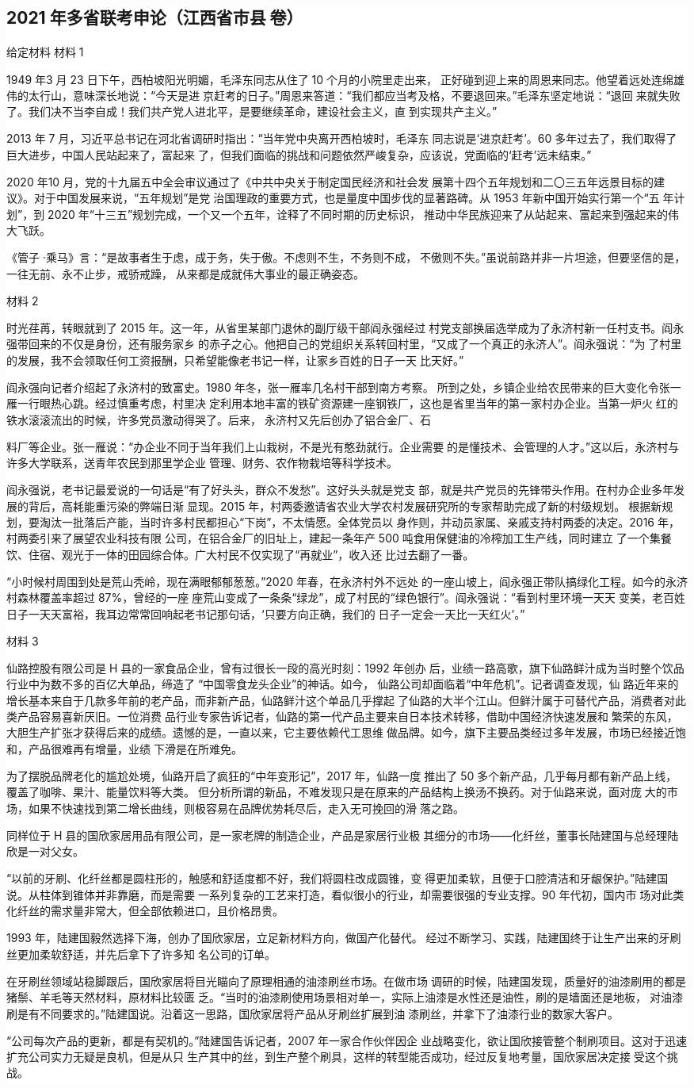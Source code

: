 ## 2021 年多省联考申论（江西省市县 卷）

给定材料 材料 1

1949 年3 月 23 日下午，西柏坡阳光明媚，毛泽东同志从住了 10 个月的小院里走出来， 正好碰到迎上来的周恩来同志。他望着远处连绵雄伟的太行山，意味深长地说：“今天是进 京赶考的日子。”周恩来答道：“我们都应当考及格，不要退回来。”毛泽东坚定地说：“退回 来就失败了。我们决不当李自成！我们共产党人进北平，是要继续革命，建设社会主义，直 到实现共产主义。”

2013 年 7 月，习近平总书记在河北省调研时指出：“当年党中央离开西柏坡时，毛泽东 同志说是‘进京赶考’。60 多年过去了，我们取得了巨大进步，中国人民站起来了，富起来 了，但我们面临的挑战和问题依然严峻复杂，应该说，党面临的‘赶考’远未结束。”

2020 年10 月，党的十九届五中全会审议通过了《中共中央关于制定国民经济和社会发 展第十四个五年规划和二〇三五年远景目标的建议》。对于中国发展来说，“五年规划”是党 治国理政的重要方式，也是量度中国步伐的显著路碑。从 1953 年新中国开始实行第一个“五 年计划”，到 2020 年“十三五”规划完成，一个又一个五年，诠释了不同时期的历史标识， 推动中华民族迎来了从站起来、富起来到强起来的伟大飞跃。

《管子 ·乘马》言：“是故事者生于虑，成于务，失于傲。不虑则不生，不务则不成， 不傲则不失。”虽说前路并非一片坦途，但要坚信的是，一往无前、永不止步，戒骄戒躁， 从来都是成就伟大事业的最正确姿态。

材料 2

时光荏苒，转眼就到了 2015 年。这一年，从省里某部门退休的副厅级干部阎永强经过 村党支部换届选举成为了永济村新一任村支书。阎永强带回来的不仅是身份，还有服务家乡 的赤子之心。他把自己的党组织关系转回村里，“又成了一个真正的永济人”。阎永强说：“为 了村里的发展，我不会领取任何工资报酬，只希望能像老书记一样，让家乡百姓的日子一天 比天好。”

阎永强向记者介绍起了永济村的致富史。1980 年冬，张一雁率几名村干部到南方考察。 所到之处，乡镇企业给农民带来的巨大变化令张一雁一行眼热心跳。经过慎重考虑，村里决 定利用本地丰富的铁矿资源建一座钢铁厂，这也是省里当年的第一家村办企业。当第一炉火 红的铁水滚滚流出的时候，许多党员激动得哭了。后来， 永济村又先后创办了铝合金厂、石



料厂等企业。张一雁说：“办企业不同于当年我们上山栽树，不是光有憨劲就行。企业需要 的是懂技术、会管理的人才。”这以后，永济村与许多大学联系，送青年农民到那里学企业 管理、财务、农作物栽培等科学技术。

阎永强说，老书记最爱说的一句话是“有了好头头，群众不发愁”。这好头头就是党支 部，就是共产党员的先锋带头作用。在村办企业多年发展的背后，高耗能重污染的弊端日渐 显现。2015 年，村两委邀请省农业大学农村发展研究所的专家帮助完成了新的村级规划。 根据新规划，要淘汰一批落后产能，当时许多村民都担心“下岗”，不太情愿。全体党员以 身作则，并动员家属、亲戚支持村两委的决定。2016 年，村两委引来了展望农业科技有限 公司，在铝合金厂的旧址上，建起一条年产 500 吨食用保健油的冷榨加工生产线，同时建立 了一个集餐饮、住宿、观光于一体的田园综合体。广大村民不仅实现了“再就业”，收入还 比过去翻了一番。

“小时候村周围到处是荒山秃岭，现在满眼郁郁葱葱。”2020 年春，在永济村外不远处 的一座山坡上，阎永强正带队搞绿化工程。如今的永济村森林覆盖率超过 87%，曾经的一座 座荒山变成了一条条“绿龙”，成了村民的“绿色银行”。阎永强说：“看到村里环境一天天 变美，老百姓日子一天天富裕，我耳边常常回响起老书记那句话，‘只要方向正确，我们的 日子一定会一天比一天红火’。”

材料 3

仙路控股有限公司是 H 县的一家食品企业，曾有过很长一段的高光时刻：1992 年创办 后，业绩一路高歌，旗下仙路鲜汁成为当时整个饮品行业中为数不多的百亿大单品，缔造了 “中国零食龙头企业”的神话。如今， 仙路公司却面临着“中年危机”。记者调查发现，仙 路近年来的增长基本来自于几款多年前的老产品，而非新产品，仙路鲜汁这个单品几乎撑起 了仙路的大半个江山。但鲜汁属于可替代产品，消费者对此类产品容易喜新厌旧。一位消费 品行业专家告诉记者，仙路的第一代产品主要来自日本技术转移，借助中国经济快速发展和 繁荣的东风，大胆生产扩张才获得后来的成绩。遗憾的是，一直以来，它主要依赖代工思维 做品牌。如今，旗下主要品类经过多年发展，市场已经接近饱和，产品很难再有增量，业绩 下滑是在所难免。

为了摆脱品牌老化的尴尬处境，仙路开启了疯狂的“中年变形记”，2017 年，仙路一度 推出了 50 多个新产品，几乎每月都有新产品上线，覆盖了咖啡、果汁、能量饮料等大类。 但分析所谓的新品，不难发现只是在原来的产品结构上换汤不换药。对于仙路来说，面对庞 大的市场，如果不快速找到第二增长曲线，则极容易在品牌优势耗尽后，走入无可挽回的滑 落之路。

同样位于 H 县的国欣家居用品有限公司，是一家老牌的制造企业，产品是家居行业极 其细分的市场——化纤丝，董事长陆建国与总经理陆欣是一对父女。

“以前的牙刷、化纤丝都是圆柱形的，触感和舒适度都不好，我们将圆柱改成圆锥，变 得更加柔软，且便于口腔清洁和牙龈保护。”陆建国说。从柱体到锥体并非靠磨，而是需要 一系列复杂的工艺来打造，看似很小的行业，却需要很强的专业支撑。90 年代初，国内市 场对此类化纤丝的需求量非常大，但全部依赖进口，且价格昂贵。



1993 年，陆建国毅然选择下海，创办了国欣家居，立足新材料方向，做国产化替代。 经过不断学习、实践，陆建国终于让生产出来的牙刷丝更加柔软舒适，并先后拿下了许多知 名公司的订单。

在牙刷丝领域站稳脚跟后，国欣家居将目光瞄向了原理相通的油漆刷丝市场。在做市场 调研的时候，陆建国发现，质量好的油漆刷用的都是猪鬃、羊毛等天然材料，原材料比较匮 乏。“当时的油漆刷使用场景相对单一，实际上油漆是水性还是油性，刷的是墙面还是地板， 对油漆刷是有不同要求的。”陆建国说。沿着这一思路，国欣家居将产品从牙刷丝扩展到油 漆刷丝，并拿下了油漆行业的数家大客户。

“公司每次产品的更新，都是有契机的。”陆建国告诉记者，2007 年一家合作伙伴因企 业战略变化，欲让国欣接管整个制刷项目。这对于迅速扩充公司实力无疑是良机，但是从只 生产其中的丝，到生产整个刷具，这样的转型能否成功，经过反复地考量，国欣家居决定接 受这个挑战。
